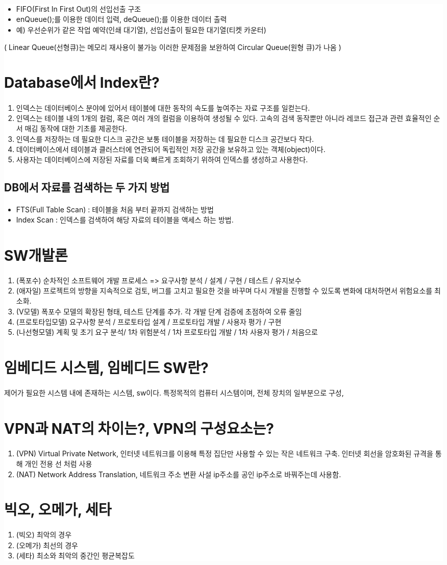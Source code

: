 - FIFO(First In First Out)의 선입선출 구조
- enQueue();를 이용한 데이터 입력, deQueue();를 이용한 데이터 출력
- 예) 우선순위가 같은 작업 예약(인쇄 대기열), 선입선출이 필요한 대기열(티켓 카운터)

( Linear Queue(선형큐)는 메모리 재사용이 불가능 이러한 문제점을 보완하여 Circular Queue(원형 큐)가 나옴 )

# Database에서 Index란?

1. 인덱스는 데이터베이스 분야에 있어서 테이블에 대한 동작의 속도를 높여주는 자료 구조를 일컫는다.
2. 인덱스는 테이블 내의 1개의 컬럼, 혹은 여러 개의 컬럼을 이용하여 생성될 수 있다.
   고속의 검색 동작뿐만 아니라 레코드 접근과 관련 효율적인 순서 매김 동작에 대한 기초를 제공한다.
3. 인덱스를 저장하는 데 필요한 디스크 공간은 보통 테이블을 저장하는 데 필요한 디스크 공간보다 작다.
4. 데이터베이스에서 테이블과 클러스터에 연관되어 독립적인 저장 공간을 보유하고 있는 객체(object)이다.
5. 사용자는 데이터베이스에 저장된 자료를 더욱 빠르게 조회하기 위하여 인덱스를 생성하고 사용한다.

## DB에서 자료를 검색하는 두 가지 방법

- FTS(Full Table Scan) : 테이블을 처음 부터 끝까지 검색하는 방법
- Index Scan : 인덱스를 검색하여 해당 자료의 테이블을 액세스 하는 방법.

# SW개발론

1. (폭포수) 순차적인 소프트웨어 개발 프로세스
   => 요구사항 분석 / 설계 / 구현 / 테스트 / 유지보수
2. (애자일) 프로젝트의 방향을 지속적으로 검토, 버그를 고치고 필요한 것을 바꾸며 다시 개발을 진행할 수 있도록 변화에 대처하면서 위험요소를 최소화.
3. (V모델) 폭포수 모델의 확장된 형태, 테스트 단계를 추가. 각 개발 단계 검증에 초점하여 오류 줄임
4. (프로토타입모델) 요구사항 분석 / 프로토타입 설계 / 프로토타입 개발 / 사용자 평가 / 구현
5. (나선형모델) 계획 및 초기 요구 분석/ 1차 위험분석 / 1차 프로토타입 개발 / 1차 사용자 평가 / 처음으로

# 임베디드 시스템, 임베디드 SW란?

제어가 필요한 시스템 내에 존재하는 시스템, sw이다. 특정목적의 컴퓨터 시스템이며, 전체 장치의 일부분으로 구성,

# VPN과 NAT의 차이는?, VPN의 구성요소는?

1. (VPN) Virtual Private Network, 인터넷 네트워크를 이용해 특정 집단만 사용할 수 있는 작은 네트워크 구축. 인터넷 회선을 암호화된 규격을 통해 개인 전용 선 처럼 사용
2. (NAT) Network Address Translation, 네트워크 주소 변환
   사설 ip주소를 공인 ip주소로 바꿔주는데 사용함.

# 빅오, 오메가, 세타

1. (빅오) 최악의 경우
2. (오메가) 최선의 경우
3. (세타) 최소와 최악의 중간인 평균복잡도
